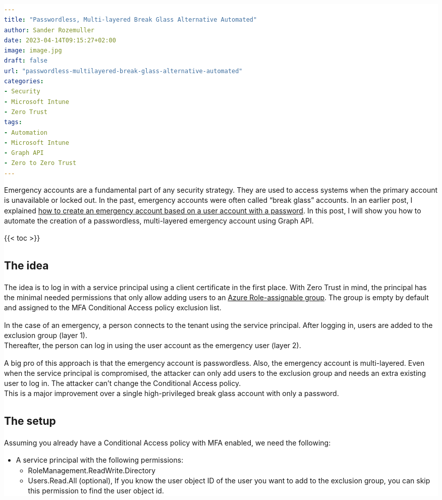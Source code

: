 ```yaml
---
title: "Passwordless, Multi-layered Break Glass Alternative Automated"
author: Sander Rozemuller
date: 2023-04-14T09:15:27+02:00
image: image.jpg
draft: false
url: "passwordless-multilayered-break-glass-alternative-automated"
categories:
- Security
- Microsoft Intune
- Zero Trust
tags:
- Automation
- Microsoft Intune
- Graph API
- Zero to Zero Trust
---
```

Emergency accounts are a fundamental part of any security strategy. They are used to access systems when the primary account is unavailable or locked out. In the past, emergency accounts were often called “break glass” accounts. In an earlier post, I explained [how to create an emergency account based on a user account with a password](../configure-break-glass-accounts-infrastructure-automated/). In this post, I will show you how to automate the creation of a passwordless, multi-layered emergency account using Graph API. 

{{< toc >}}

## The idea
The idea is to log in with a service principal using a client certificate in the first place. With Zero Trust in mind, the principal has the minimal needed permissions that only allow adding users to an [Azure Role-assignable group](https://learn.microsoft.com/en-us/azure/active-directory/roles/groups-concept#how-are-role-assignable-groups-protected). 
The group is empty by default and assigned to the MFA Conditional Access policy exclusion list.  

In the case of an emergency, a person connects to the tenant using the service principal. After logging in, users are added to the exclusion group (layer 1).  
Thereafter, the person can log in using the user account as the emergency user (layer 2).

A big pro of this approach is that the emergency account is passwordless. Also, the emergency account is multi-layered. Even when the service principal is compromised, the attacker can only add users to the exclusion group and needs an extra existing user to log in. The attacker can’t change the Conditional Access policy.  
This is a major improvement over a single high-privileged break glass account with only a password.

## The setup
Assuming you already have a Conditional Access policy with MFA enabled, we need the following:
- A service principal with the following permissions:
    - RoleManagement.ReadWrite.Directory
    - Users.Read.All (optional), If you know the user object ID of the user you want to add to the exclusion group, you can skip this permission to find the user object id.
